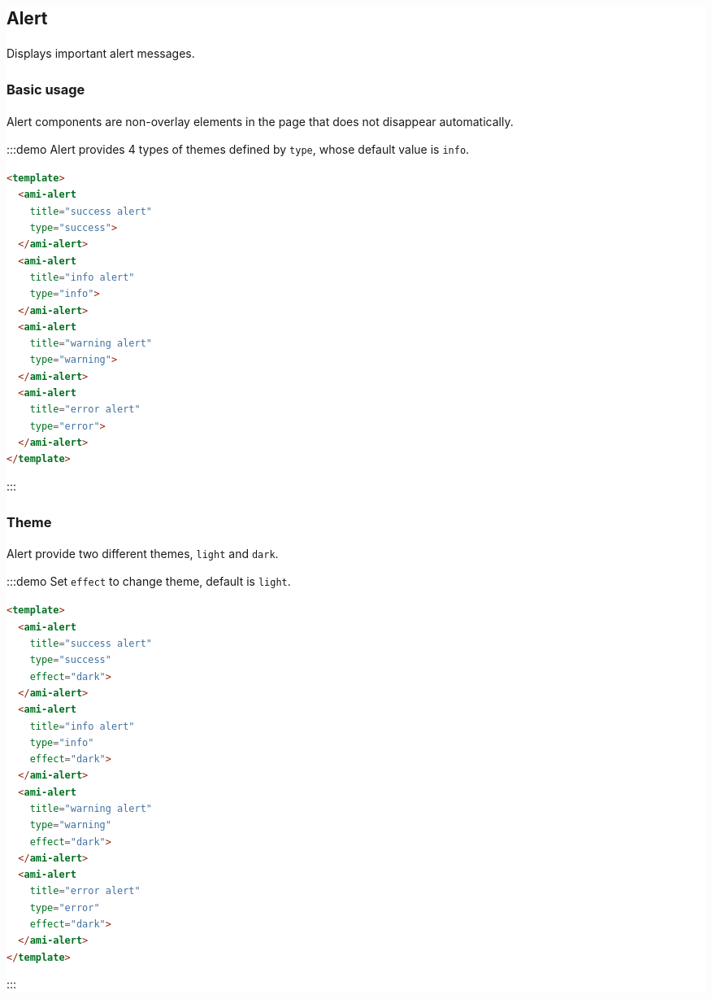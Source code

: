 ## Alert

Displays important alert messages.

### Basic usage

Alert components are non-overlay elements in the page that does not disappear automatically.

:::demo Alert provides 4 types of themes defined by `type`, whose default value is `info`.

```html
<template>
  <ami-alert
    title="success alert"
    type="success">
  </ami-alert>
  <ami-alert
    title="info alert"
    type="info">
  </ami-alert>
  <ami-alert
    title="warning alert"
    type="warning">
  </ami-alert>
  <ami-alert
    title="error alert"
    type="error">
  </ami-alert>
</template>
```
:::

### Theme

Alert provide two different themes, `light` and `dark`.

:::demo Set `effect` to change theme, default is `light`.

```html
<template>
  <ami-alert
    title="success alert"
    type="success"
    effect="dark">
  </ami-alert>
  <ami-alert
    title="info alert"
    type="info"
    effect="dark">
  </ami-alert>
  <ami-alert
    title="warning alert"
    type="warning"
    effect="dark">
  </ami-alert>
  <ami-alert
    title="error alert"
    type="error"
    effect="dark">
  </ami-alert>
</template>
```
:::
